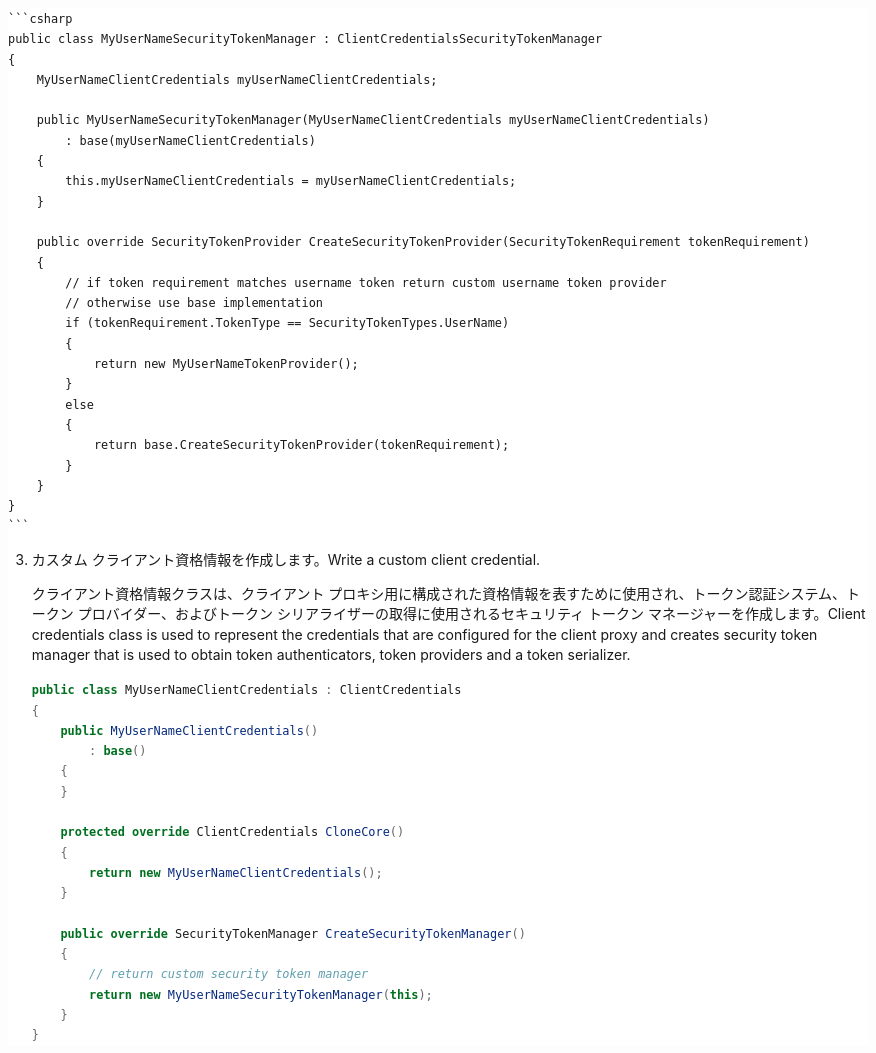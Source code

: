     ```csharp
    public class MyUserNameSecurityTokenManager : ClientCredentialsSecurityTokenManager
    {
        MyUserNameClientCredentials myUserNameClientCredentials;

        public MyUserNameSecurityTokenManager(MyUserNameClientCredentials myUserNameClientCredentials)
            : base(myUserNameClientCredentials)
        {
            this.myUserNameClientCredentials = myUserNameClientCredentials;
        }

        public override SecurityTokenProvider CreateSecurityTokenProvider(SecurityTokenRequirement tokenRequirement)
        {
            // if token requirement matches username token return custom username token provider
            // otherwise use base implementation
            if (tokenRequirement.TokenType == SecurityTokenTypes.UserName)
            {
                return new MyUserNameTokenProvider();
            }
            else
            {
                return base.CreateSecurityTokenProvider(tokenRequirement);
            }
        }
    }
    ```

3. <span data-ttu-id="8930e-141">カスタム クライアント資格情報を作成します。</span><span class="sxs-lookup"><span data-stu-id="8930e-141">Write a custom client credential.</span></span>

     <span data-ttu-id="8930e-142">クライアント資格情報クラスは、クライアント プロキシ用に構成された資格情報を表すために使用され、トークン認証システム、トークン プロバイダー、およびトークン シリアライザーの取得に使用されるセキュリティ トークン マネージャーを作成します。</span><span class="sxs-lookup"><span data-stu-id="8930e-142">Client credentials class is used to represent the credentials that are configured for the client proxy and creates security token manager that is used to obtain token authenticators, token providers and a token serializer.</span></span>

    ```csharp
    public class MyUserNameClientCredentials : ClientCredentials
    {
        public MyUserNameClientCredentials()
            : base()
        {
        }

        protected override ClientCredentials CloneCore()
        {
            return new MyUserNameClientCredentials();
        }

        public override SecurityTokenManager CreateSecurityTokenManager()
        {
            // return custom security token manager
            return new MyUserNameSecurityTokenManager(this);
        }
    }
    ```
